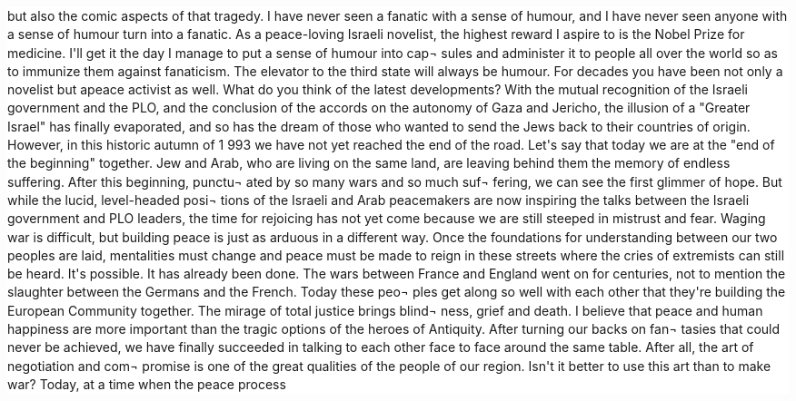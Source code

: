 but also the comic aspects of that tragedy.
I have never seen a fanatic with a sense of
humour, and I have never seen anyone
with a sense of humour turn into a fanatic.
As a peace-loving Israeli novelist, the
highest reward I aspire to is the Nobel
Prize for medicine. I'll get it the day I
manage to put a sense of humour into cap¬
sules and administer it to people all over the
world so as to immunize them against
fanaticism. The elevator to the third state
will always be humour.
For decades you have been not only a
novelist but apeace activist as well. What
do you think of the latest developments?
With the mutual recognition of the
Israeli government and the PLO, and the
conclusion of the accords on the autonomy
of Gaza and Jericho, the illusion of a
"Greater Israel" has finally evaporated,
and so has the dream of those who wanted
to send the Jews back to their countries of
origin. However, in this historic autumn of
1 993 we have not yet reached the end of the
road. Let's say that today we are at the
"end of the beginning" together. Jew and
Arab, who are living on the same land, are
leaving behind them the memory of endless
suffering. After this beginning, punctu¬
ated by so many wars and so much suf¬
fering, we can see the first glimmer of hope.
But while the lucid, level-headed posi¬
tions of the Israeli and Arab peacemakers
are now inspiring the talks between the
Israeli government and PLO leaders, the
time for rejoicing has not yet come because
we are still steeped in mistrust and fear.
Waging war is difficult, but building peace
is just as arduous in a different way. Once
the foundations for understanding between
our two peoples are laid, mentalities must
change and peace must be made to reign in
these streets where the cries of extremists
can still be heard. It's possible. It has
already been done. The wars between
France and England went on for centuries,
not to mention the slaughter between the
Germans and the French. Today these peo¬
ples get along so well with each other that
they're building the European Community
together.
The mirage of total justice brings blind¬
ness, grief and death. I believe that peace
and human happiness are more important
than the tragic options of the heroes of
Antiquity. After turning our backs on fan¬
tasies that could never be achieved, we
have finally succeeded in talking to each
other face to face around the same table.
After all, the art of negotiation and com¬
promise is one of the great qualities of the
people of our region. Isn't it better to use
this art than to make war?
Today, at a time when the peace process